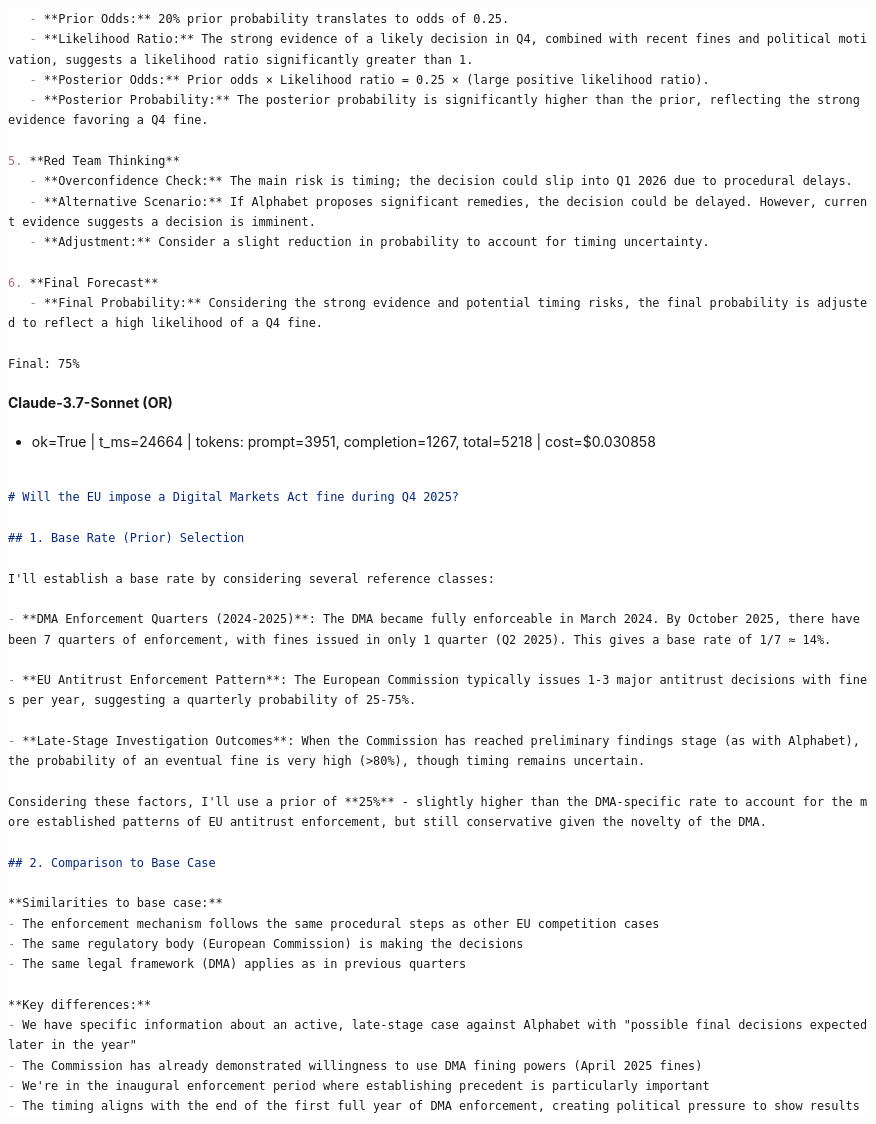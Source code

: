 ```md
   - **Prior Odds:** 20% prior probability translates to odds of 0.25.
   - **Likelihood Ratio:** The strong evidence of a likely decision in Q4, combined with recent fines and political motivation, suggests a likelihood ratio significantly greater than 1.
   - **Posterior Odds:** Prior odds × Likelihood ratio = 0.25 × (large positive likelihood ratio).
   - **Posterior Probability:** The posterior probability is significantly higher than the prior, reflecting the strong evidence favoring a Q4 fine.

5. **Red Team Thinking**
   - **Overconfidence Check:** The main risk is timing; the decision could slip into Q1 2026 due to procedural delays.
   - **Alternative Scenario:** If Alphabet proposes significant remedies, the decision could be delayed. However, current evidence suggests a decision is imminent.
   - **Adjustment:** Consider a slight reduction in probability to account for timing uncertainty.

6. **Final Forecast**
   - **Final Probability:** Considering the strong evidence and potential timing risks, the final probability is adjusted to reflect a high likelihood of a Q4 fine.

Final: 75%

```

#### Claude-3.7-Sonnet (OR)

- ok=True | t_ms=24664 | tokens: prompt=3951, completion=1267, total=5218 | cost=$0.030858

```md

# Will the EU impose a Digital Markets Act fine during Q4 2025?

## 1. Base Rate (Prior) Selection

I'll establish a base rate by considering several reference classes:

- **DMA Enforcement Quarters (2024-2025)**: The DMA became fully enforceable in March 2024. By October 2025, there have been 7 quarters of enforcement, with fines issued in only 1 quarter (Q2 2025). This gives a base rate of 1/7 ≈ 14%.

- **EU Antitrust Enforcement Pattern**: The European Commission typically issues 1-3 major antitrust decisions with fines per year, suggesting a quarterly probability of 25-75%.

- **Late-Stage Investigation Outcomes**: When the Commission has reached preliminary findings stage (as with Alphabet), the probability of an eventual fine is very high (>80%), though timing remains uncertain.

Considering these factors, I'll use a prior of **25%** - slightly higher than the DMA-specific rate to account for the more established patterns of EU antitrust enforcement, but still conservative given the novelty of the DMA.

## 2. Comparison to Base Case

**Similarities to base case:**
- The enforcement mechanism follows the same procedural steps as other EU competition cases
- The same regulatory body (European Commission) is making the decisions
- The same legal framework (DMA) applies as in previous quarters

**Key differences:**
- We have specific information about an active, late-stage case against Alphabet with "possible final decisions expected later in the year"
- The Commission has already demonstrated willingness to use DMA fining powers (April 2025 fines)
- We're in the inaugural enforcement period where establishing precedent is particularly important
- The timing aligns with the end of the first full year of DMA enforcement, creating political pressure to show results

```
